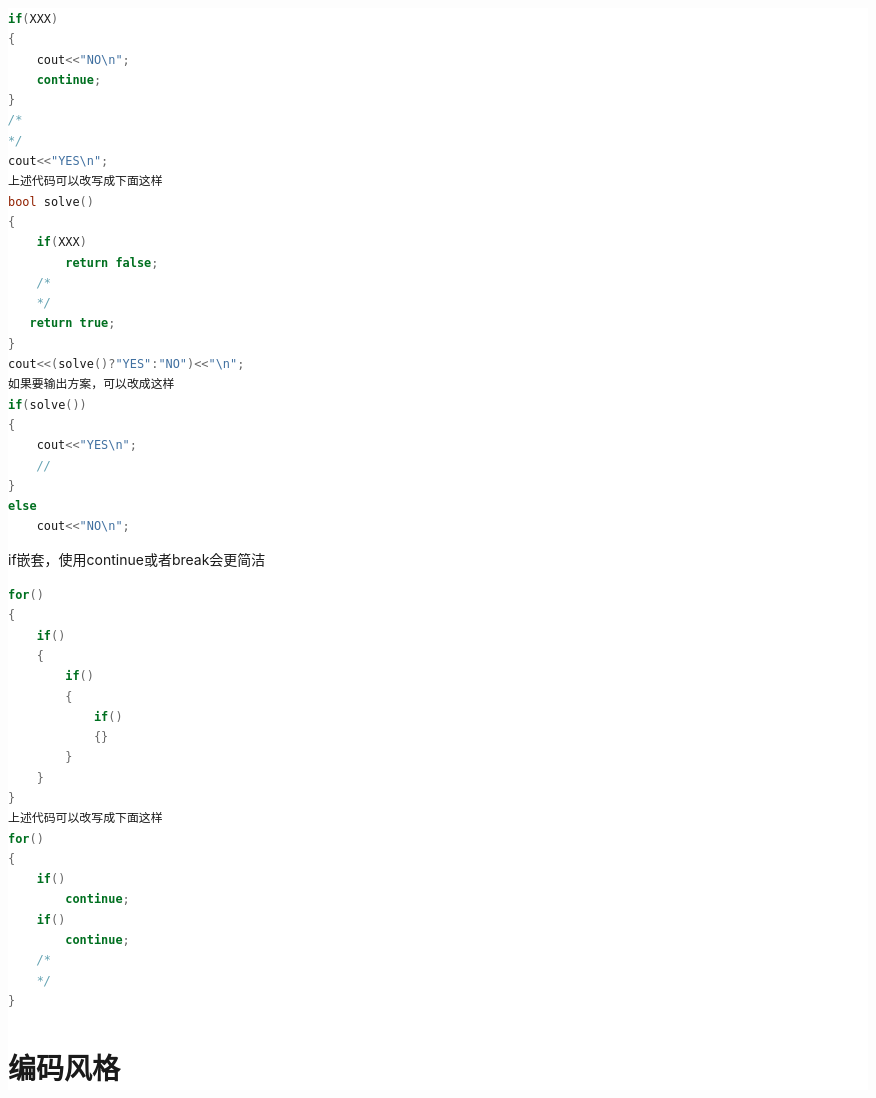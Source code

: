 ```cpp
if(XXX)
{
    cout<<"NO\n";
    continue;
}
/*
*/
cout<<"YES\n";
上述代码可以改写成下面这样
bool solve()
{
    if(XXX)
        return false;
    /*
    */
   return true;
}
cout<<(solve()?"YES":"NO")<<"\n";
如果要输出方案，可以改成这样
if(solve())
{
    cout<<"YES\n";
    //
}
else
    cout<<"NO\n";
```

if嵌套，使用continue或者break会更简洁
```cpp
for()
{
    if()
    {
        if()
        {
            if()
            {}
        }
    }
}
上述代码可以改写成下面这样
for()
{
    if()
        continue;
    if()
        continue;
    /*
    */
}
```
# 编码风格
